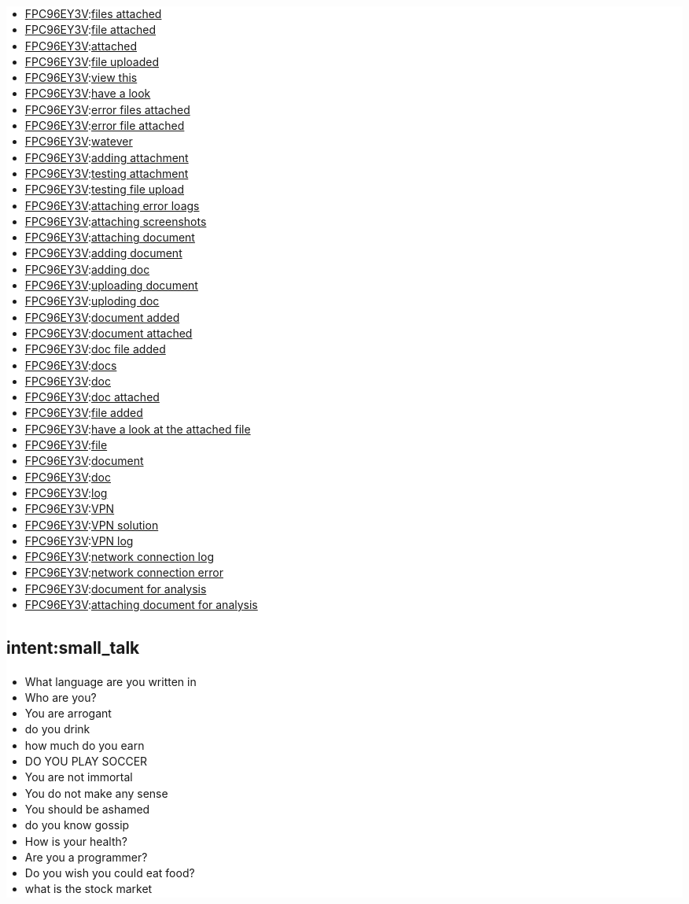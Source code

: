 - [FPC96EY3V](file):[files attached](file_text)
- [FPC96EY3V](file):[file attached](file_text)
- [FPC96EY3V](file):[attached](file_text)
- [FPC96EY3V](file):[file uploaded](file_text)
- [FPC96EY3V](file):[view this](file_text)
- [FPC96EY3V](file):[have a look](file_text)
- [FPC96EY3V](file):[error files attached](file_text)
- [FPC96EY3V](file):[error file attached](file_text)
- [FPC96EY3V](file):[watever](file_text)
- [FPC96EY3V](file):[adding attachment](file_text)
- [FPC96EY3V](file):[testing attachment](file_text)
- [FPC96EY3V](file):[testing file upload](file_text)
- [FPC96EY3V](file):[attaching error loags](file_text)
- [FPC96EY3V](file):[attaching screenshots](file_text)
- [FPC96EY3V](file):[attaching document](file_text)
- [FPC96EY3V](file):[adding document](file_text)
- [FPC96EY3V](file):[adding doc](file_text)
- [FPC96EY3V](file):[uploading document](file_text)
- [FPC96EY3V](file):[uploding doc](file_text)
- [FPC96EY3V](file):[document added](file_text)
- [FPC96EY3V](file):[document attached](file_text)
- [FPC96EY3V](file):[doc file added](file_text)
- [FPC96EY3V](file):[docs](file_text)
- [FPC96EY3V](file):[doc](file_text)
- [FPC96EY3V](file):[doc attached](file_text)
- [FPC96EY3V](file):[file added](file_text)
- [FPC96EY3V](file):[have a look at the attached file](file_text)
- [FPC96EY3V](file):[file](file_text)
- [FPC96EY3V](file):[document](file_text)
- [FPC96EY3V](file):[doc](file_text)
- [FPC96EY3V](file):[log](file_text)
- [FPC96EY3V](file):[VPN](file_text)
- [FPC96EY3V](file):[VPN solution](file_text)
- [FPC96EY3V](file):[VPN log](file_text)
- [FPC96EY3V](file):[network connection log](file_text)
- [FPC96EY3V](file):[network connection error](file_text)
- [FPC96EY3V](file):[document for analysis](file_text)
- [FPC96EY3V](file):[attaching document for analysis](file_text)

## intent:small_talk
- What language are you written in
- Who are you?
- You are arrogant
- do you drink
- how much do you earn
- DO YOU PLAY SOCCER
- You are not immortal
- You do not make any sense
- You should be ashamed
- do you know gossip
- How is your health?
- Are you a programmer?
- Do you wish you could eat food?
- what is the stock market
